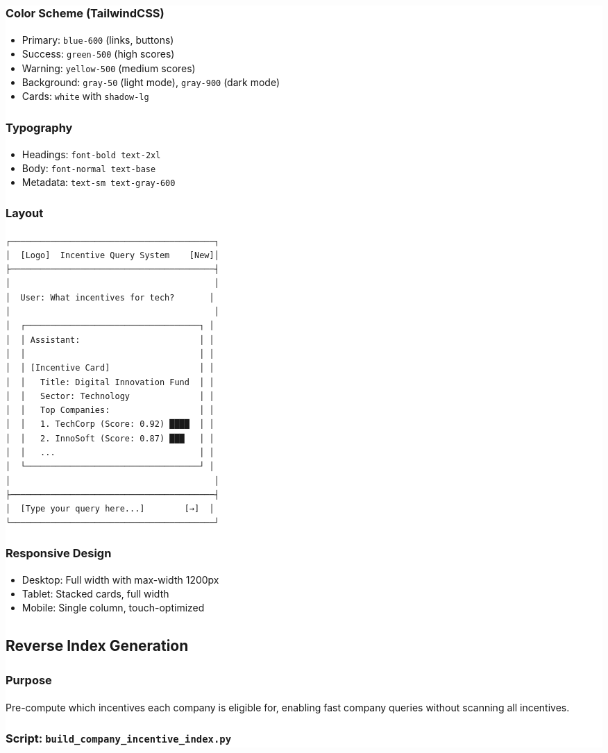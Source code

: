 ### Color Scheme (TailwindCSS)
- Primary: `blue-600` (links, buttons)
- Success: `green-500` (high scores)
- Warning: `yellow-500` (medium scores)
- Background: `gray-50` (light mode), `gray-900` (dark mode)
- Cards: `white` with `shadow-lg`

### Typography
- Headings: `font-bold text-2xl`
- Body: `font-normal text-base`
- Metadata: `text-sm text-gray-600`

### Layout
```
┌─────────────────────────────────────────┐
│  [Logo]  Incentive Query System    [New]│
├─────────────────────────────────────────┤
│                                         │
│  User: What incentives for tech?       │
│                                         │
│  ┌───────────────────────────────────┐ │
│  │ Assistant:                        │ │
│  │                                   │ │
│  │ [Incentive Card]                  │ │
│  │   Title: Digital Innovation Fund  │ │
│  │   Sector: Technology              │ │
│  │   Top Companies:                  │ │
│  │   1. TechCorp (Score: 0.92) ████  │ │
│  │   2. InnoSoft (Score: 0.87) ███   │ │
│  │   ...                             │ │
│  └───────────────────────────────────┘ │
│                                         │
├─────────────────────────────────────────┤
│  [Type your query here...]        [→]  │
└─────────────────────────────────────────┘
```

### Responsive Design
- Desktop: Full width with max-width 1200px
- Tablet: Stacked cards, full width
- Mobile: Single column, touch-optimized

## Reverse Index Generation

### Purpose
Pre-compute which incentives each company is eligible for, enabling fast company queries without scanning all incentives.

### Script: `build_company_incentive_index.py`
